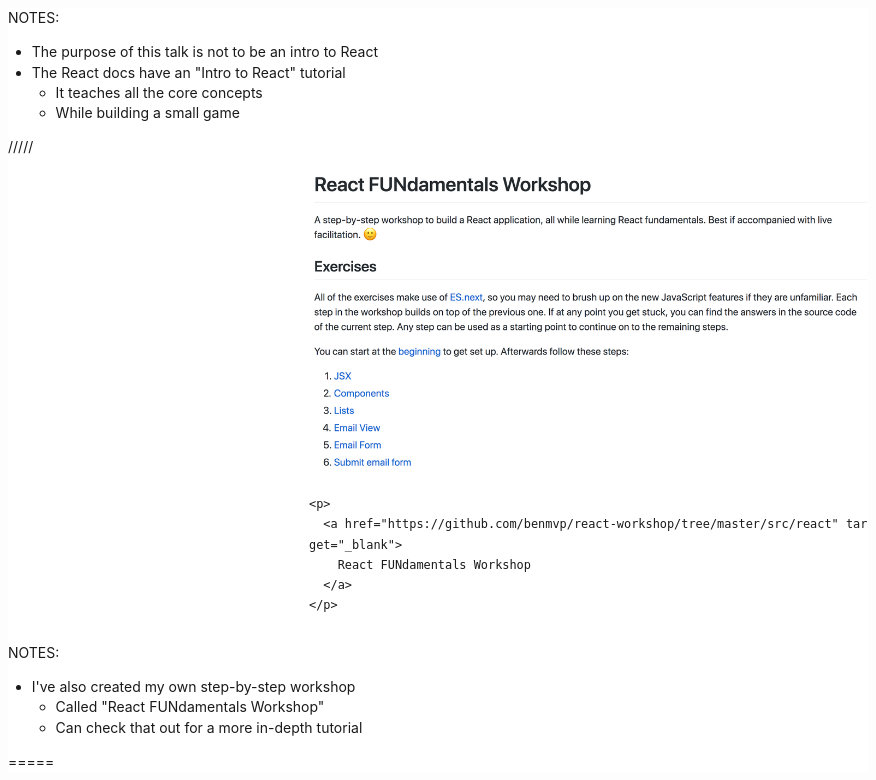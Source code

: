 NOTES:
- The purpose of this talk is not to be an intro to React
- The React docs have an "Intro to React" tutorial
  * It teaches all the core concepts
  * While building a small game

/////


<div style="display:flex; justify-content: flex-end">
  <div class="content-overlay" style="width: 65%">
    <a href="https://github.com/benmvp/react-workshop/tree/master/src/react" target="_blank">
      <img src="../../img/nav-react/react-fundamentals-workshop.png" alt="Screenshot of Ben Ilegbodu's React FUNdamentals Workshop" style="width: 100%" />
    </a>

    <p>
      <a href="https://github.com/benmvp/react-workshop/tree/master/src/react" target="_blank">
        React FUNdamentals Workshop
      </a>
    </p>
  </div>
</div>

NOTES:
- I've also created my own step-by-step workshop
  * Called "React FUNdamentals Workshop"
  * Can check that out for a more in-depth tutorial

=====

